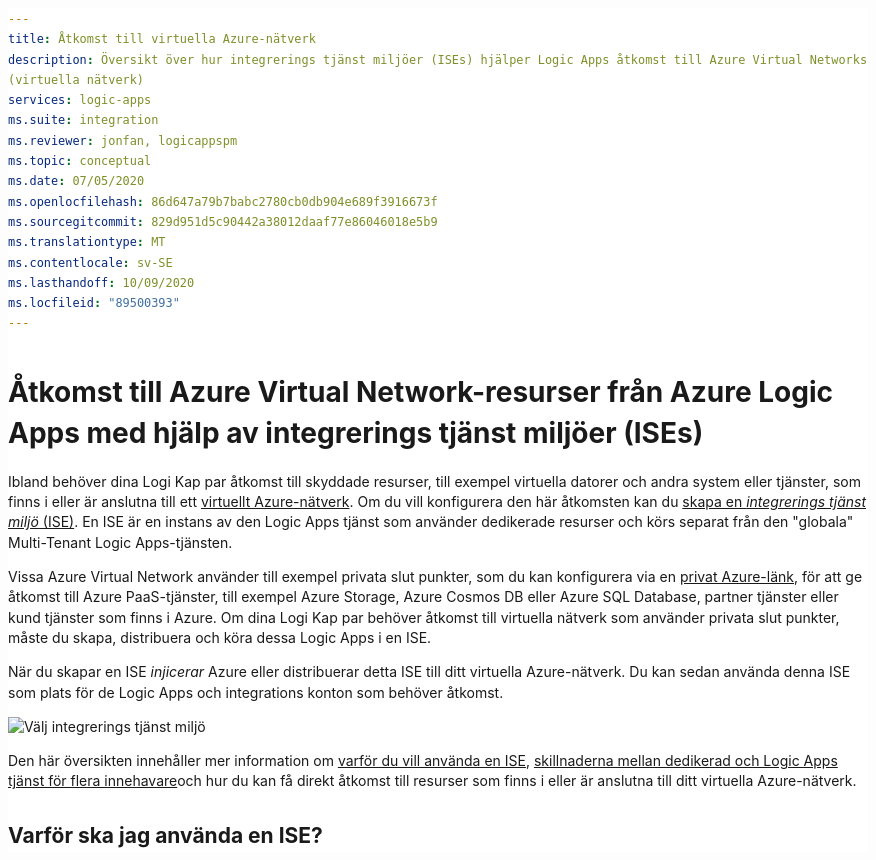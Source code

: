 ```yaml
---
title: Åtkomst till virtuella Azure-nätverk
description: Översikt över hur integrerings tjänst miljöer (ISEs) hjälper Logic Apps åtkomst till Azure Virtual Networks (virtuella nätverk)
services: logic-apps
ms.suite: integration
ms.reviewer: jonfan, logicappspm
ms.topic: conceptual
ms.date: 07/05/2020
ms.openlocfilehash: 86d647a79b7babc2780cb0db904e689f3916673f
ms.sourcegitcommit: 829d951d5c90442a38012daaf77e86046018e5b9
ms.translationtype: MT
ms.contentlocale: sv-SE
ms.lasthandoff: 10/09/2020
ms.locfileid: "89500393"
---
```

# <a name="access-to-azure-virtual-network-resources-from-azure-logic-apps-by-using-integration-service-environments-ises"></a>Åtkomst till Azure Virtual Network-resurser från Azure Logic Apps med hjälp av integrerings tjänst miljöer (ISEs)

Ibland behöver dina Logi Kap par åtkomst till skyddade resurser, till exempel virtuella datorer och andra system eller tjänster, som finns i eller är anslutna till ett [virtuellt Azure-nätverk](../virtual-network/virtual-networks-overview.md). Om du vill konfigurera den här åtkomsten kan du [skapa en *integrerings tjänst miljö* (ISE)](../logic-apps/connect-virtual-network-vnet-isolated-environment.md). En ISE är en instans av den Logic Apps tjänst som använder dedikerade resurser och körs separat från den "globala" Multi-Tenant Logic Apps-tjänsten.

Vissa Azure Virtual Network använder till exempel privata slut punkter, som du kan konfigurera via en [privat Azure-länk](../private-link/private-link-overview.md), för att ge åtkomst till Azure PaaS-tjänster, till exempel Azure Storage, Azure Cosmos DB eller Azure SQL Database, partner tjänster eller kund tjänster som finns i Azure. Om dina Logi Kap par behöver åtkomst till virtuella nätverk som använder privata slut punkter, måste du skapa, distribuera och köra dessa Logic Apps i en ISE.

När du skapar en ISE *injicerar* Azure eller distribuerar detta ISE till ditt virtuella Azure-nätverk. Du kan sedan använda denna ISE som plats för de Logic Apps och integrations konton som behöver åtkomst.

![Välj integrerings tjänst miljö](./media/connect-virtual-network-vnet-isolated-environment-overview/select-logic-app-integration-service-environment.png)

Den här översikten innehåller mer information om [varför du vill använda en ISE](#benefits), [skillnaderna mellan dedikerad och Logic Apps tjänst för flera innehavare](#difference)och hur du kan få direkt åtkomst till resurser som finns i eller är anslutna till ditt virtuella Azure-nätverk.

<a name="benefits"></a>

## <a name="why-use-an-ise"></a>Varför ska jag använda en ISE?

